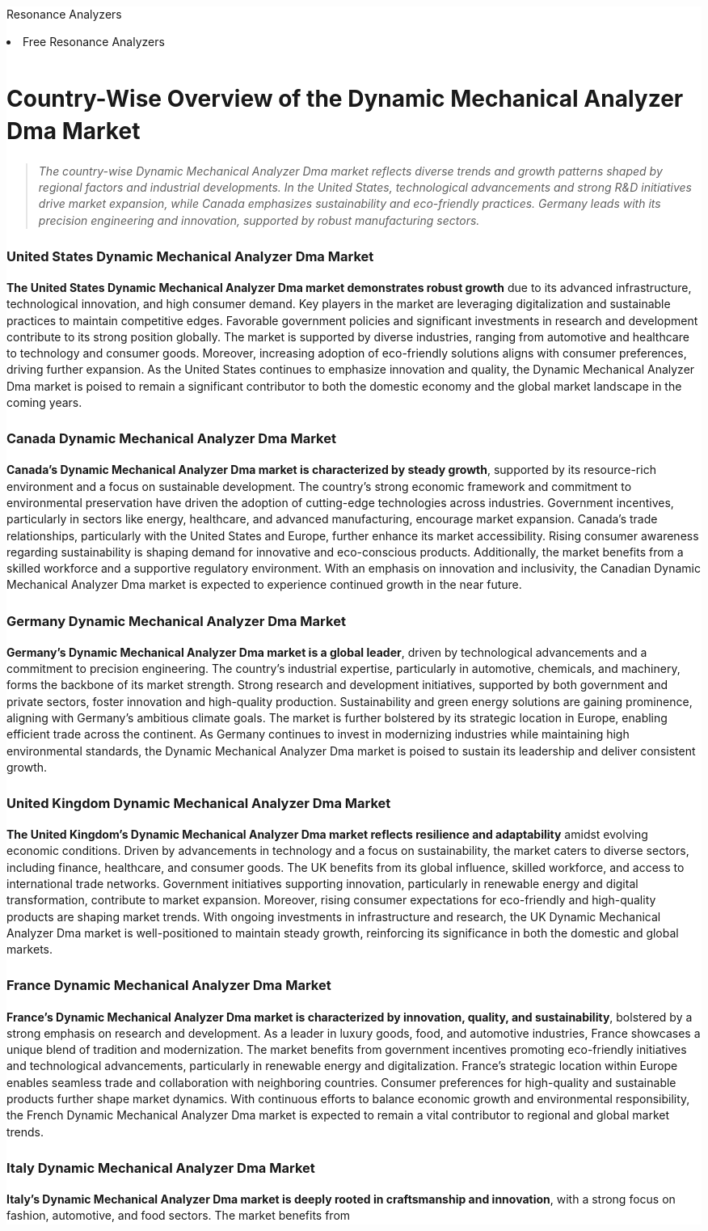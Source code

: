 Resonance Analyzers</li><li>Free Resonance Analyzers</li></ul><h1><span class="">Country-Wise Overview of the Dynamic Mechanical Analyzer Dma Market<br /></span></h1><blockquote><p><em><span class="">The country-wise Dynamic Mechanical Analyzer Dma market reflects diverse trends and growth patterns shaped by regional factors and industrial developments. In the United States, technological advancements and strong R&amp;D initiatives drive market expansion, while Canada emphasizes sustainability and eco-friendly practices. Germany leads with its precision engineering and innovation, supported by robust manufacturing sectors.</span></em></p></blockquote><h3><strong>United States Dynamic Mechanical Analyzer Dma Market</strong></h3><p><strong>The United States Dynamic Mechanical Analyzer Dma market demonstrates robust growth</strong> due to its advanced infrastructure, technological innovation, and high consumer demand. Key players in the market are leveraging digitalization and sustainable practices to maintain competitive edges. Favorable government policies and significant investments in research and development contribute to its strong position globally. The market is supported by diverse industries, ranging from automotive and healthcare to technology and consumer goods. Moreover, increasing adoption of eco-friendly solutions aligns with consumer preferences, driving further expansion. As the United States continues to emphasize innovation and quality, the Dynamic Mechanical Analyzer Dma market is poised to remain a significant contributor to both the domestic economy and the global market landscape in the coming years.</p><h3><strong>Canada Dynamic Mechanical Analyzer Dma Market</strong></h3><p><strong>Canada&rsquo;s Dynamic Mechanical Analyzer Dma market is characterized by steady growth</strong>, supported by its resource-rich environment and a focus on sustainable development. The country&rsquo;s strong economic framework and commitment to environmental preservation have driven the adoption of cutting-edge technologies across industries. Government incentives, particularly in sectors like energy, healthcare, and advanced manufacturing, encourage market expansion. Canada&rsquo;s trade relationships, particularly with the United States and Europe, further enhance its market accessibility. Rising consumer awareness regarding sustainability is shaping demand for innovative and eco-conscious products. Additionally, the market benefits from a skilled workforce and a supportive regulatory environment. With an emphasis on innovation and inclusivity, the Canadian Dynamic Mechanical Analyzer Dma market is expected to experience continued growth in the near future.</p><h3><strong>Germany Dynamic Mechanical Analyzer Dma Market</strong></h3><p><strong>Germany&rsquo;s Dynamic Mechanical Analyzer Dma market is a global leader</strong>, driven by technological advancements and a commitment to precision engineering. The country&rsquo;s industrial expertise, particularly in automotive, chemicals, and machinery, forms the backbone of its market strength. Strong research and development initiatives, supported by both government and private sectors, foster innovation and high-quality production. Sustainability and green energy solutions are gaining prominence, aligning with Germany&rsquo;s ambitious climate goals. The market is further bolstered by its strategic location in Europe, enabling efficient trade across the continent. As Germany continues to invest in modernizing industries while maintaining high environmental standards, the Dynamic Mechanical Analyzer Dma market is poised to sustain its leadership and deliver consistent growth.</p><h3><strong>United Kingdom Dynamic Mechanical Analyzer Dma Market</strong></h3><p><strong>The United Kingdom&rsquo;s Dynamic Mechanical Analyzer Dma market reflects resilience and adaptability</strong> amidst evolving economic conditions. Driven by advancements in technology and a focus on sustainability, the market caters to diverse sectors, including finance, healthcare, and consumer goods. The UK benefits from its global influence, skilled workforce, and access to international trade networks. Government initiatives supporting innovation, particularly in renewable energy and digital transformation, contribute to market expansion. Moreover, rising consumer expectations for eco-friendly and high-quality products are shaping market trends. With ongoing investments in infrastructure and research, the UK Dynamic Mechanical Analyzer Dma market is well-positioned to maintain steady growth, reinforcing its significance in both the domestic and global markets.</p><h3><strong>France Dynamic Mechanical Analyzer Dma Market</strong></h3><p><strong>France&rsquo;s Dynamic Mechanical Analyzer Dma market is characterized by innovation, quality, and sustainability</strong>, bolstered by a strong emphasis on research and development. As a leader in luxury goods, food, and automotive industries, France showcases a unique blend of tradition and modernization. The market benefits from government incentives promoting eco-friendly initiatives and technological advancements, particularly in renewable energy and digitalization. France&rsquo;s strategic location within Europe enables seamless trade and collaboration with neighboring countries. Consumer preferences for high-quality and sustainable products further shape market dynamics. With continuous efforts to balance economic growth and environmental responsibility, the French Dynamic Mechanical Analyzer Dma market is expected to remain a vital contributor to regional and global market trends.</p><h3><strong>Italy Dynamic Mechanical Analyzer Dma Market</strong></h3><p><strong>Italy&rsquo;s Dynamic Mechanical Analyzer Dma market is deeply rooted in craftsmanship and innovation</strong>, with a strong focus on fashion, automotive, and food sectors. The market benefits from